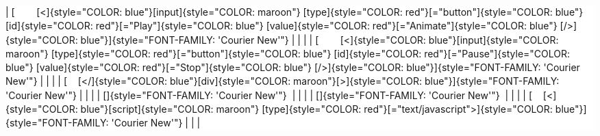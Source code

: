 | [        [\<]{style="COLOR: blue"}[input]{style="COLOR: maroon"} [type]{style="COLOR: red"}[=\"button\"]{style="COLOR: blue"} [id]{style="COLOR: red"}[=\"Play\"]{style="COLOR: blue"} [value]{style="COLOR: red"}[=\"Animate\"]{style="COLOR: blue"} [/\>]{style="COLOR: blue"}]{style="FONT-FAMILY: 'Courier New'"}                                                                                                                                                               |
|                                                                                                                                                                                                                                                                                                                                                                                                                                                                                     |
| [        [\<]{style="COLOR: blue"}[input]{style="COLOR: maroon"} [type]{style="COLOR: red"}[=\"button\"]{style="COLOR: blue"} [id]{style="COLOR: red"}[=\"Pause\"]{style="COLOR: blue"} [value]{style="COLOR: red"}[=\"Stop\"]{style="COLOR: blue"} [/\>]{style="COLOR: blue"}]{style="FONT-FAMILY: 'Courier New'"}                                                                                                                                                                 |
|                                                                                                                                                                                                                                                                                                                                                                                                                                                                                     |
| [    [\</]{style="COLOR: blue"}[div]{style="COLOR: maroon"}[\>]{style="COLOR: blue"}]{style="FONT-FAMILY: 'Courier New'"}                                                                                                                                                                                                                                                                                                                                                           |
|                                                                                                                                                                                                                                                                                                                                                                                                                                                                                     |
| []{style="FONT-FAMILY: 'Courier New'"}                                                                                                                                                                                                                                                                                                                                                                                                                                              |
|                                                                                                                                                                                                                                                                                                                                                                                                                                                                                     |
| []{style="FONT-FAMILY: 'Courier New'"}                                                                                                                                                                                                                                                                                                                                                                                                                                              |
|                                                                                                                                                                                                                                                                                                                                                                                                                                                                                     |
| [    [\<]{style="COLOR: blue"}[script]{style="COLOR: maroon"} [type]{style="COLOR: red"}[=\"text/javascript\"\>]{style="COLOR: blue"}]{style="FONT-FAMILY: 'Courier New'"}                                                                                                                                                                                                                                                                                                          |
|                                                                                                                                                                                                                                                                                                                                                                                                                                                                                     |